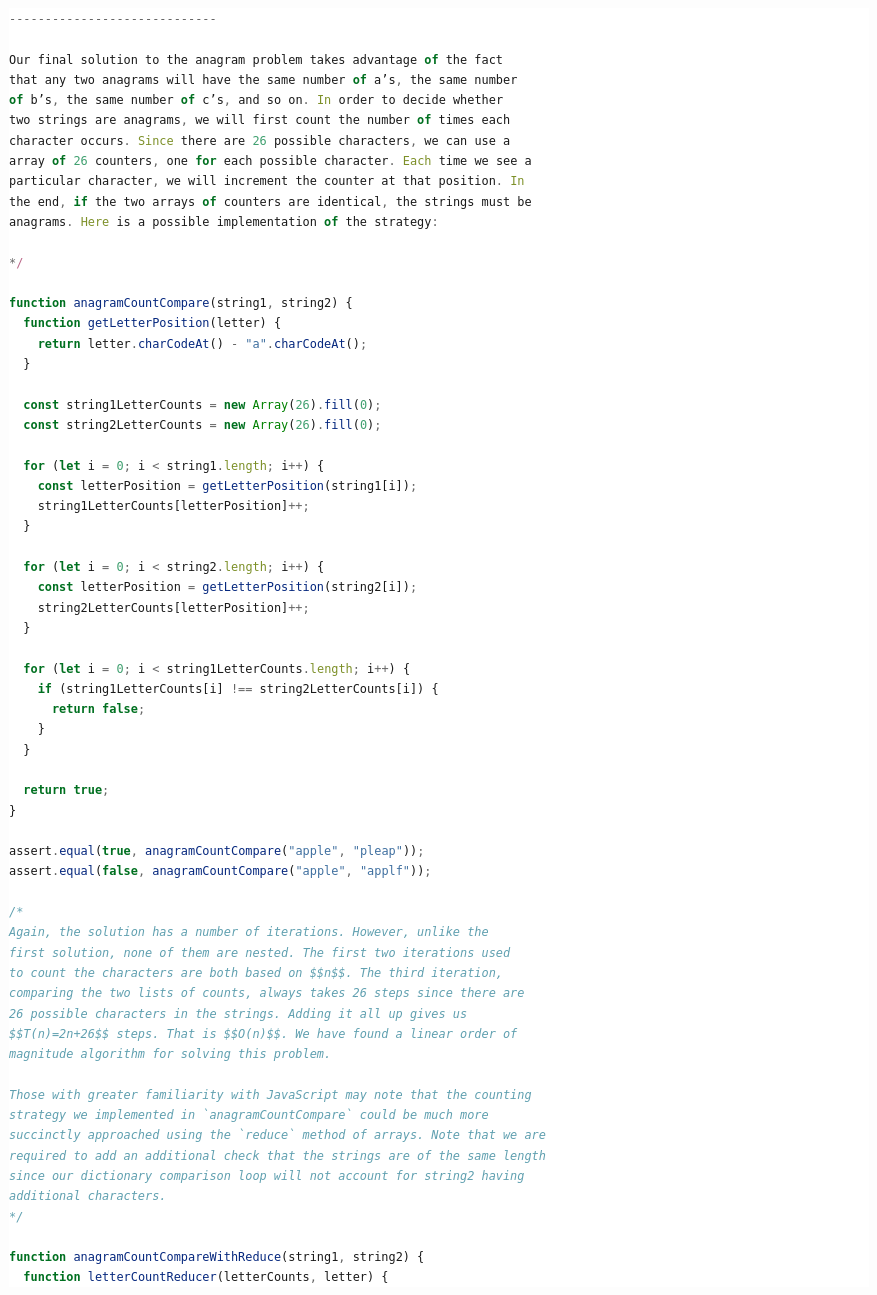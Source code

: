 ```javascript
-----------------------------

Our final solution to the anagram problem takes advantage of the fact
that any two anagrams will have the same number of a’s, the same number
of b’s, the same number of c’s, and so on. In order to decide whether
two strings are anagrams, we will first count the number of times each
character occurs. Since there are 26 possible characters, we can use a
array of 26 counters, one for each possible character. Each time we see a
particular character, we will increment the counter at that position. In
the end, if the two arrays of counters are identical, the strings must be
anagrams. Here is a possible implementation of the strategy:

*/

function anagramCountCompare(string1, string2) {
  function getLetterPosition(letter) {
    return letter.charCodeAt() - "a".charCodeAt();
  }

  const string1LetterCounts = new Array(26).fill(0);
  const string2LetterCounts = new Array(26).fill(0);

  for (let i = 0; i < string1.length; i++) {
    const letterPosition = getLetterPosition(string1[i]);
    string1LetterCounts[letterPosition]++;
  }

  for (let i = 0; i < string2.length; i++) {
    const letterPosition = getLetterPosition(string2[i]);
    string2LetterCounts[letterPosition]++;
  }

  for (let i = 0; i < string1LetterCounts.length; i++) {
    if (string1LetterCounts[i] !== string2LetterCounts[i]) {
      return false;
    }
  }

  return true;
}

assert.equal(true, anagramCountCompare("apple", "pleap"));
assert.equal(false, anagramCountCompare("apple", "applf"));

/*
Again, the solution has a number of iterations. However, unlike the
first solution, none of them are nested. The first two iterations used
to count the characters are both based on $$n$$. The third iteration,
comparing the two lists of counts, always takes 26 steps since there are
26 possible characters in the strings. Adding it all up gives us
$$T(n)=2n+26$$ steps. That is $$O(n)$$. We have found a linear order of
magnitude algorithm for solving this problem.

Those with greater familiarity with JavaScript may note that the counting
strategy we implemented in `anagramCountCompare` could be much more
succinctly approached using the `reduce` method of arrays. Note that we are
required to add an additional check that the strings are of the same length
since our dictionary comparison loop will not account for string2 having
additional characters.
*/

function anagramCountCompareWithReduce(string1, string2) {
  function letterCountReducer(letterCounts, letter) {
```